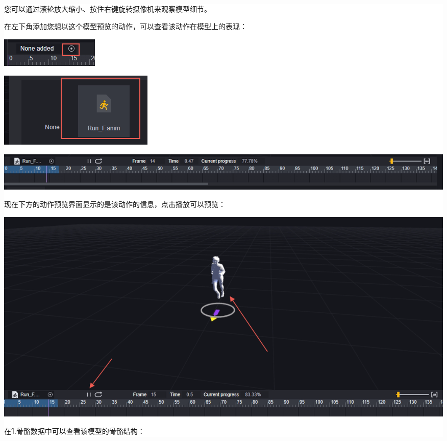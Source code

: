 您可以通过滚轮放大缩小、按住右键旋转摄像机来观察模型细节。

在左下角添加您想以这个模型预览的动作，可以查看该动作在模型上的表现：

![image-20240717170419275](./img/image-20240717170419275.png)

![image-20240717170438547](./img/image-20240717170438547.png)

![image-20240717170500447](./img/image-20240717170500447.png)

现在下方的动作预览界面显示的是该动作的信息，点击播放可以预览：

![image-20240717170539261](./img/image-20240717170539261.png)

在1.骨骼数据中可以查看该模型的骨骼结构：
